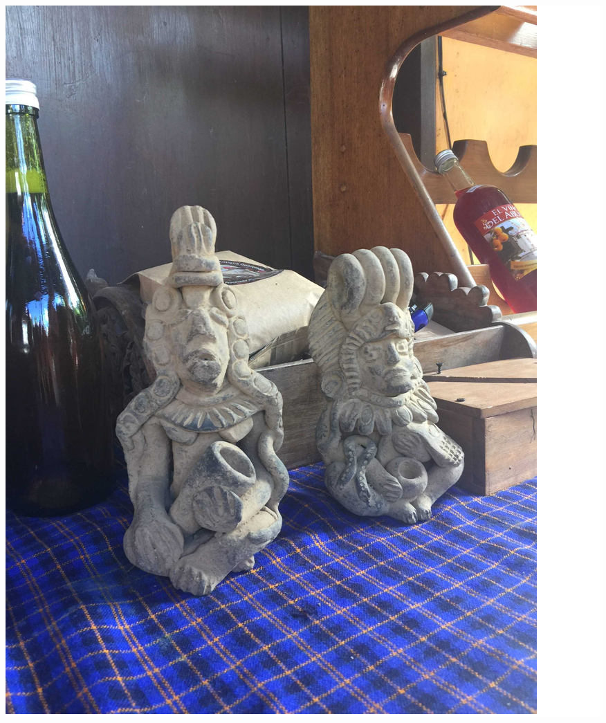 <picture>
  <source srcset="/img/guatemala museums (24).webp" type="image/webp">
  <source srcset="/img/guatemala museums (24).jpg" type="image/jpeg">
<img src="/img/guatemala museums (24).jpg">
</picture>
<br>
